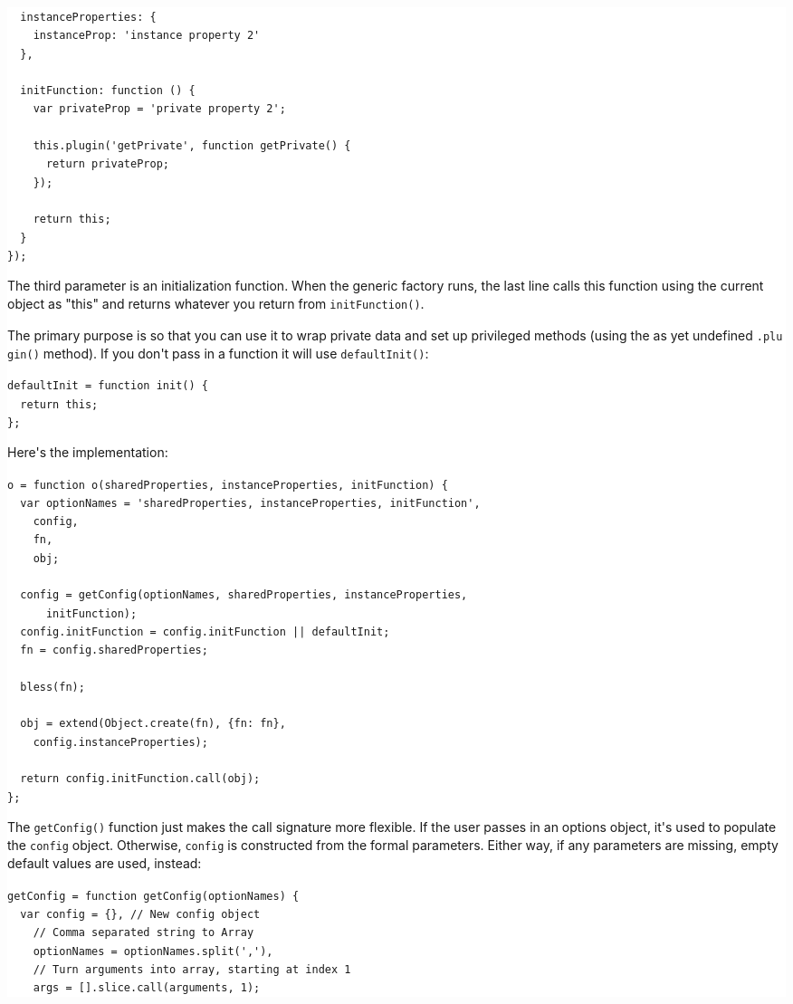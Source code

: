       instanceProperties: {
        instanceProp: 'instance property 2'
      },

      initFunction: function () {
        var privateProp = 'private property 2';

        this.plugin('getPrivate', function getPrivate() {
          return privateProp;
        });

        return this;
      }
    });

The third parameter is an initialization function. When the generic factory runs, the last line calls this function using the current object as "this" and returns whatever you return from `initFunction()`.

The primary purpose is so that you can use it to wrap private data and set up privileged methods (using the as yet undefined `.plugin()` method). If you don't pass in a function it will use `defaultInit()`:

    defaultInit = function init() {
      return this;
    };

Here's the implementation:

    o = function o(sharedProperties, instanceProperties, initFunction) {
      var optionNames = 'sharedProperties, instanceProperties, initFunction',
        config,
        fn,
        obj;

      config = getConfig(optionNames, sharedProperties, instanceProperties,
          initFunction);
      config.initFunction = config.initFunction || defaultInit;
      fn = config.sharedProperties;

      bless(fn);

      obj = extend(Object.create(fn), {fn: fn},
        config.instanceProperties);

      return config.initFunction.call(obj);
    };

The `getConfig()` function just makes the call signature more flexible. If the user passes in an options object, it's used to populate the `config` object. Otherwise, `config` is constructed from the formal parameters. Either way, if any parameters are missing, empty default values are used, instead:

    getConfig = function getConfig(optionNames) {
      var config = {}, // New config object
        // Comma separated string to Array
        optionNames = optionNames.split(','),
        // Turn arguments into array, starting at index 1
        args = [].slice.call(arguments, 1);
